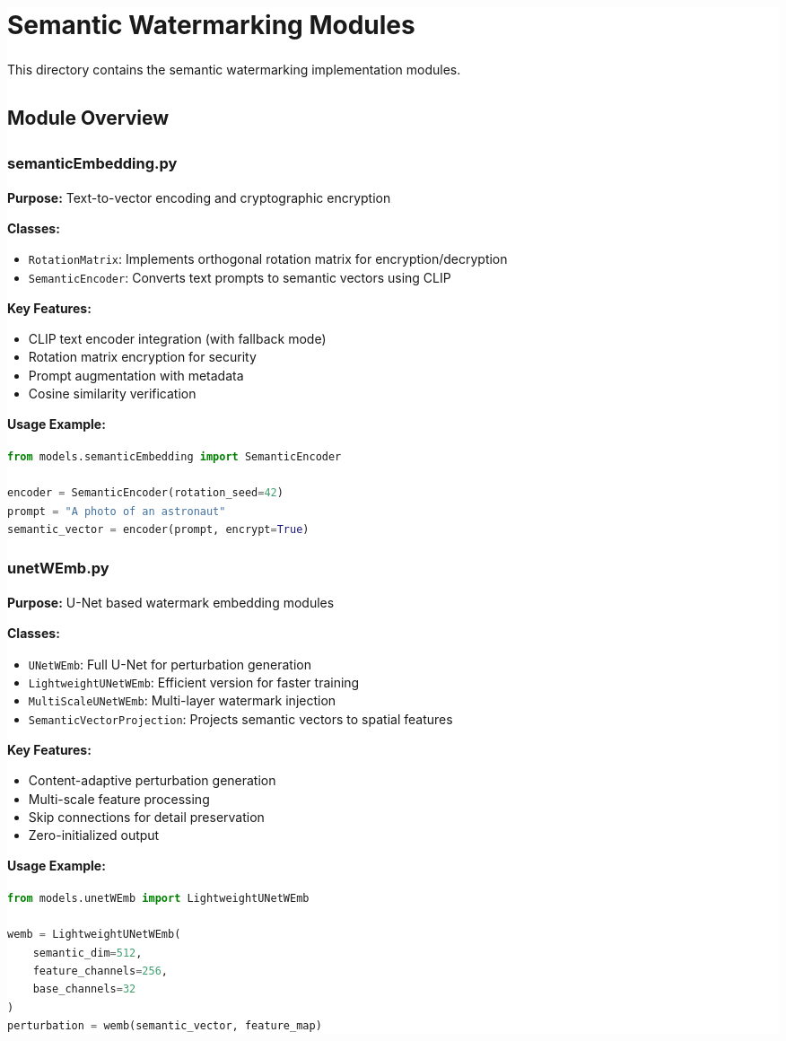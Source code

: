 # Semantic Watermarking Modules

This directory contains the semantic watermarking implementation modules.

## Module Overview

### semanticEmbedding.py

**Purpose:** Text-to-vector encoding and cryptographic encryption

**Classes:**
- `RotationMatrix`: Implements orthogonal rotation matrix for encryption/decryption
- `SemanticEncoder`: Converts text prompts to semantic vectors using CLIP

**Key Features:**
- CLIP text encoder integration (with fallback mode)
- Rotation matrix encryption for security
- Prompt augmentation with metadata
- Cosine similarity verification

**Usage Example:**
```python
from models.semanticEmbedding import SemanticEncoder

encoder = SemanticEncoder(rotation_seed=42)
prompt = "A photo of an astronaut"
semantic_vector = encoder(prompt, encrypt=True)
```

### unetWEmb.py

**Purpose:** U-Net based watermark embedding modules

**Classes:**
- `UNetWEmb`: Full U-Net for perturbation generation
- `LightweightUNetWEmb`: Efficient version for faster training
- `MultiScaleUNetWEmb`: Multi-layer watermark injection
- `SemanticVectorProjection`: Projects semantic vectors to spatial features

**Key Features:**
- Content-adaptive perturbation generation
- Multi-scale feature processing
- Skip connections for detail preservation
- Zero-initialized output

**Usage Example:**
```python
from models.unetWEmb import LightweightUNetWEmb

wemb = LightweightUNetWEmb(
    semantic_dim=512,
    feature_channels=256,
    base_channels=32
)
perturbation = wemb(semantic_vector, feature_map)
```
